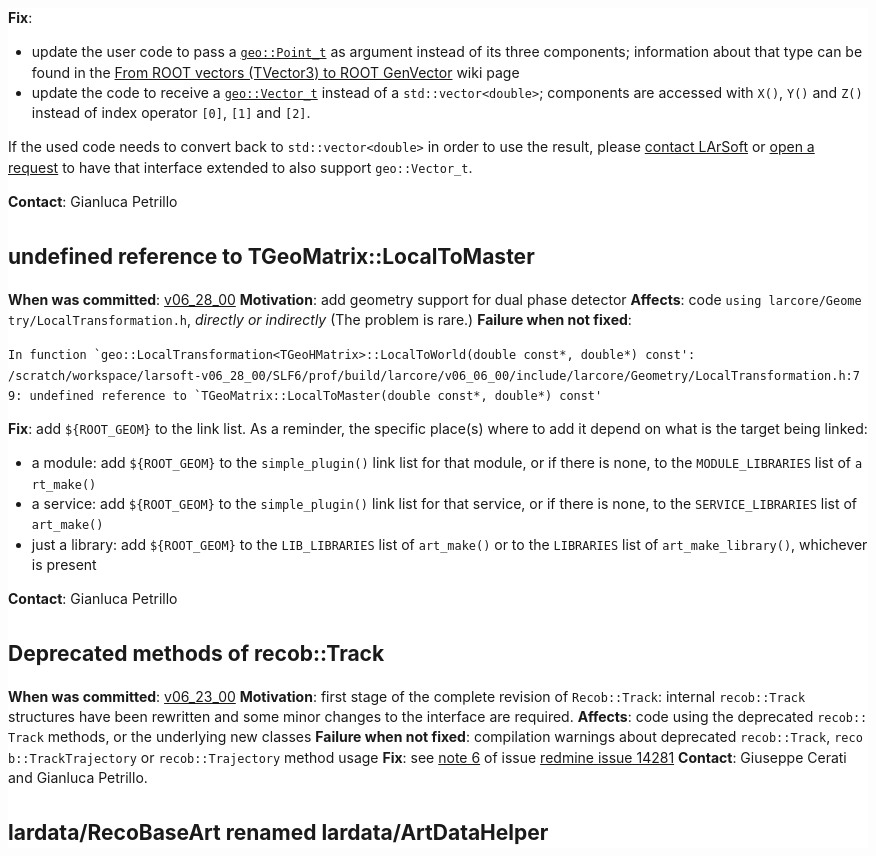 **Fix**:

-   update the user code to pass a [`geo::Point_t`](http://nusoft.fnal.gov/larsoft/doxsvn/html/namespacegeo.html#a8f50958e1ae782539f468fe82b56e680) as argument instead of its three components; information about that type can be found in the [From ROOT vectors (TVector3) to ROOT GenVector](From_ROOT_vectors_(TVector3)_to_ROOT_GenVector) wiki page
-   update the code to receive a [`geo::Vector_t`](http://nusoft.fnal.gov/larsoft/doxsvn/html/namespacegeo.html#ac78157942b179c6abb41ed24ccb4560a) instead of a `std::vector<double>`; components are accessed with `X()`, `Y()` and `Z()` instead of index operator `[0]`, `[1]` and `[2]`.

If the used code needs to convert back to `std::vector<double>` in order to use the result, please [contact LArSoft](mailto:larsoft@fnal.gov) or [open a request](https://cdcvs.fnal.gov/redmine/projects/larsoft/issues/new) to have that interface extended to also support `geo::Vector_t`.

**Contact**: Gianluca Petrillo

undefined reference to TGeoMatrix::LocalToMaster
----------------------------------------------------------------------------------------------------

**When was committed**: [v06_28_00](ReleaseNotes062800)
**Motivation**: add geometry support for dual phase detector
**Affects**: code `using larcore/Geometry/LocalTransformation.h`, *directly or indirectly* (The problem is rare.)
**Failure when not fixed**:

    In function `geo::LocalTransformation<TGeoHMatrix>::LocalToWorld(double const*, double*) const':
    /scratch/workspace/larsoft-v06_28_00/SLF6/prof/build/larcore/v06_06_00/include/larcore/Geometry/LocalTransformation.h:79: undefined reference to `TGeoMatrix::LocalToMaster(double const*, double*) const' 

**Fix**: add `${ROOT_GEOM}` to the link list. As a reminder, the specific place(s) where to add it depend on what is the target being linked:

-   a module: add `${ROOT_GEOM}` to the `simple_plugin()` link list for that module, or if there is none, to the `MODULE_LIBRARIES` list of `art_make()`
-   a service: add `${ROOT_GEOM}` to the `simple_plugin()` link list for that service, or if there is none, to the `SERVICE_LIBRARIES` list of `art_make()`
-   just a library: add `${ROOT_GEOM}` to the `LIB_LIBRARIES` list of `art_make()` or to the `LIBRARIES` list of `art_make_library()`, whichever is present

**Contact**: Gianluca Petrillo

Deprecated methods of recob::Track
------------------------------------------------------------------------

**When was committed**: [v06_23_00](ReleaseNotes062300)
**Motivation**: first stage of the complete revision of `Recob::Track`: internal `recob::Track` structures have been rewritten and some minor changes to the interface are required.
**Affects**: code using the deprecated `recob::Track` methods, or the underlying new classes
**Failure when not fixed**: compilation warnings about deprecated `recob::Track`, `recob::TrackTrajectory` or `recob::Trajectory` method usage
**Fix**: see [note 6](https://cdcvs.fnal.govhttps://cdcvs.fnal.gov/redmine/issues/14281#note-6) of issue [redmine issue 14281](https://cdcvs.fnal.gov/redmine/issues/14281)
**Contact**: Giuseppe Cerati and Gianluca Petrillo.

lardata/RecoBaseArt renamed lardata/ArtDataHelper
------------------------------------------------------------------------------------------------------
